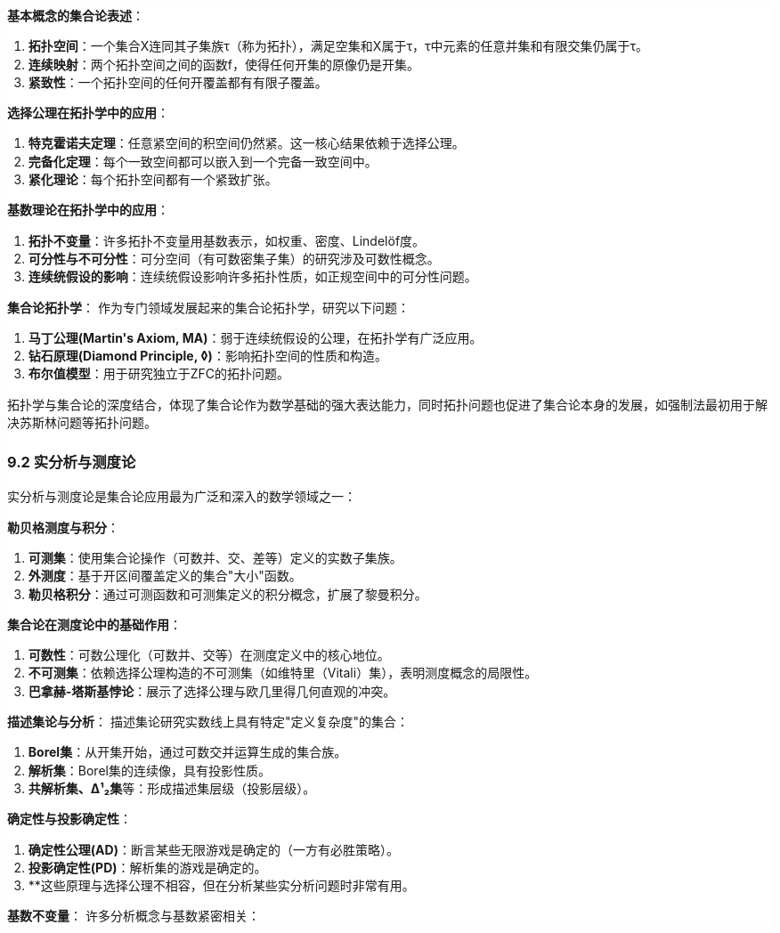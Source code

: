 **基本概念的集合论表述**：

1. **拓扑空间**：一个集合X连同其子集族τ（称为拓扑），满足空集和X属于τ，τ中元素的任意并集和有限交集仍属于τ。
2. **连续映射**：两个拓扑空间之间的函数f，使得任何开集的原像仍是开集。
3. **紧致性**：一个拓扑空间的任何开覆盖都有有限子覆盖。

**选择公理在拓扑学中的应用**：

1. **特克霍诺夫定理**：任意紧空间的积空间仍然紧。这一核心结果依赖于选择公理。
2. **完备化定理**：每个一致空间都可以嵌入到一个完备一致空间中。
3. **紧化理论**：每个拓扑空间都有一个紧致扩张。

**基数理论在拓扑学中的应用**：

1. **拓扑不变量**：许多拓扑不变量用基数表示，如权重、密度、Lindelöf度。
2. **可分性与不可分性**：可分空间（有可数密集子集）的研究涉及可数性概念。
3. **连续统假设的影响**：连续统假设影响许多拓扑性质，如正规空间中的可分性问题。

**集合论拓扑学**：
作为专门领域发展起来的集合论拓扑学，研究以下问题：

1. **马丁公理(Martin's Axiom, MA)**：弱于连续统假设的公理，在拓扑学有广泛应用。
2. **钻石原理(Diamond Principle, ◊)**：影响拓扑空间的性质和构造。
3. **布尔值模型**：用于研究独立于ZFC的拓扑问题。

拓扑学与集合论的深度结合，体现了集合论作为数学基础的强大表达能力，同时拓扑问题也促进了集合论本身的发展，如强制法最初用于解决苏斯林问题等拓扑问题。

### 9.2 实分析与测度论

实分析与测度论是集合论应用最为广泛和深入的数学领域之一：

**勒贝格测度与积分**：

1. **可测集**：使用集合论操作（可数并、交、差等）定义的实数子集族。
2. **外测度**：基于开区间覆盖定义的集合"大小"函数。
3. **勒贝格积分**：通过可测函数和可测集定义的积分概念，扩展了黎曼积分。

**集合论在测度论中的基础作用**：

1. **可数性**：可数公理化（可数并、交等）在测度定义中的核心地位。
2. **不可测集**：依赖选择公理构造的不可测集（如维特里（Vitali）集），表明测度概念的局限性。
3. **巴拿赫-塔斯基悖论**：展示了选择公理与欧几里得几何直观的冲突。

**描述集论与分析**：
描述集论研究实数线上具有特定"定义复杂度"的集合：

1. **Borel集**：从开集开始，通过可数交并运算生成的集合族。
2. **解析集**：Borel集的连续像，具有投影性质。
3. **共解析集、Δ¹₂集**等：形成描述集层级（投影层级）。

**确定性与投影确定性**：

1. **确定性公理(AD)**：断言某些无限游戏是确定的（一方有必胜策略）。
2. **投影确定性(PD)**：解析集的游戏是确定的。
3. **这些原理与选择公理不相容，但在分析某些实分析问题时非常有用。

**基数不变量**：
许多分析概念与基数紧密相关：
